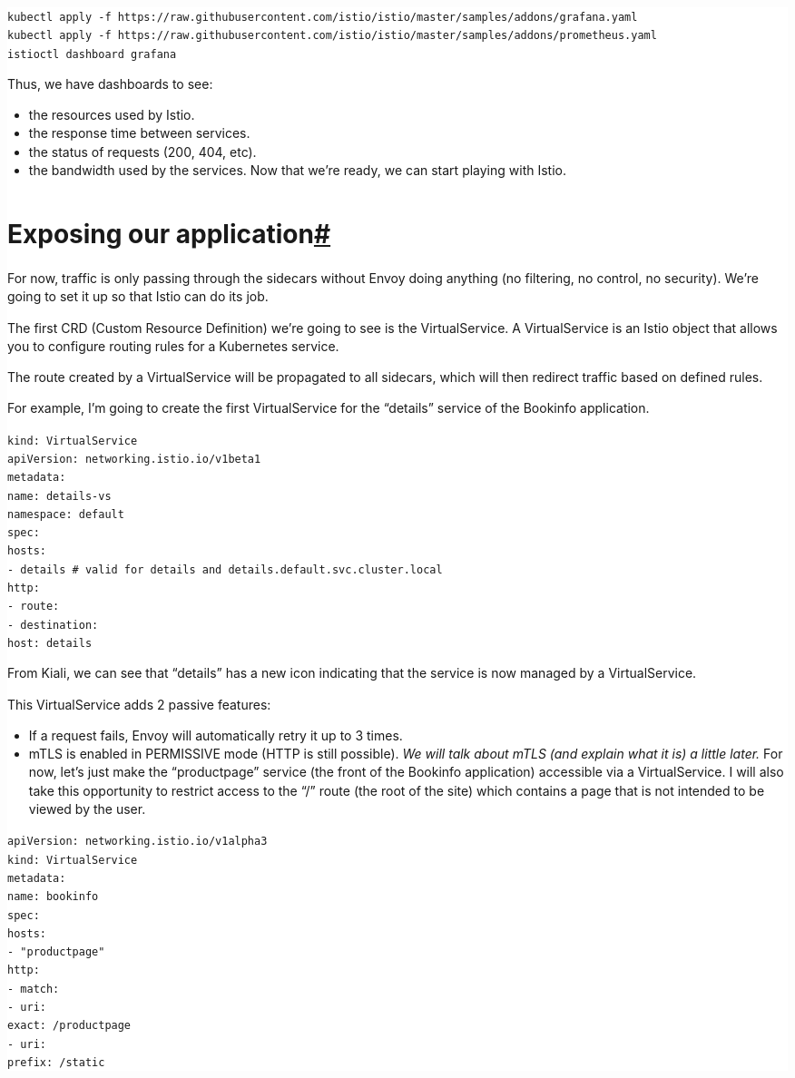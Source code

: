 ```
kubectl apply -f https://raw.githubusercontent.com/istio/istio/master/samples/addons/grafana.yaml
kubectl apply -f https://raw.githubusercontent.com/istio/istio/master/samples/addons/prometheus.yaml
istioctl dashboard grafana
```
Thus, we have dashboards to see:

- the resources used by Istio.
- the response time between services.
- the status of requests (200, 404, etc).
- the bandwidth used by the services.
Now that we’re ready, we can start playing with Istio.

# Exposing our application[#](#exposing-our-application)
For now, traffic is only passing through the sidecars without Envoy doing anything (no filtering, no control, no security). We’re going to set it up so that Istio can do its job.

The first CRD (Custom Resource Definition) we’re going to see is the VirtualService. A VirtualService is an Istio object that allows you to configure routing rules for a Kubernetes service.

The route created by a VirtualService will be propagated to all sidecars, which will then redirect traffic based on defined rules.

For example, I’m going to create the first VirtualService for the “details” service of the Bookinfo application.

```
kind: VirtualService
apiVersion: networking.istio.io/v1beta1
metadata:
name: details-vs
namespace: default
spec:
hosts:
- details # valid for details and details.default.svc.cluster.local
http:
- route:
- destination:
host: details
```
From Kiali, we can see that “details” has a new icon indicating that the service is now managed by a VirtualService.

This VirtualService adds 2 passive features:

- If a request fails, Envoy will automatically retry it up to 3 times.
- mTLS is enabled in PERMISSIVE mode (HTTP is still possible).
*We will talk about mTLS (and explain what it is) a little later.*
For now, let’s just make the “productpage” service (the front of the Bookinfo application) accessible via a VirtualService. I will also take this opportunity to restrict access to the “/” route (the root of the site) which contains a page that is not intended to be viewed by the user.

```
apiVersion: networking.istio.io/v1alpha3
kind: VirtualService
metadata:
name: bookinfo
spec:
hosts:
- "productpage"
http:
- match:
- uri:
exact: /productpage
- uri:
prefix: /static
```